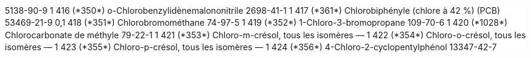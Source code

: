 <td>5138-90-9</td>
<td>1</td>
</tr>
<tr>
<td>416</td>
<td>(*350*)</td>
<td>o-Chlorobenzylidènemalononitrile</td>
<td>2698-41-1</td>
<td>1</td>
</tr>
<tr>
<td>417</td>
<td>(*361*)</td>
<td>Chlorobiphényle (chlore à 42 %) (PCB)</td>
<td>53469-21-9</td>
<td>0,1</td>
</tr>
<tr>
<td>418</td>
<td>(*351*)</td>
<td>Chlorobromométhane</td>
<td>74-97-5</td>
<td>1</td>
</tr>
<tr>
<td>419</td>
<td>(*352*)</td>
<td>1-Chloro-3-bromopropane</td>
<td>109-70-6</td>
<td>1</td>
</tr>
<tr>
<td>420</td>
<td>(*1028*)</td>
<td>Chlorocarbonate de méthyle</td>
<td>79-22-1</td>
<td>1</td>
</tr>
<tr>
<td>421</td>
<td>(*353*)</td>
<td>Chloro-m-crésol, tous les isomères</td>
<td>—</td>
<td>1</td>
</tr>
<tr>
<td>422</td>
<td>(*354*)</td>
<td>Chloro-o-crésol, tous les isomères</td>
<td>—</td>
<td>1</td>
</tr>
<tr>
<td>423</td>
<td>(*355*)</td>
<td>Chloro-p-crésol, tous les isomères</td>
<td>—</td>
<td>1</td>
</tr>
<tr>
<td>424</td>
<td>(*356*)</td>
<td>4-Chloro-2-cyclopentylphénol</td>
<td>13347-42-7</td>